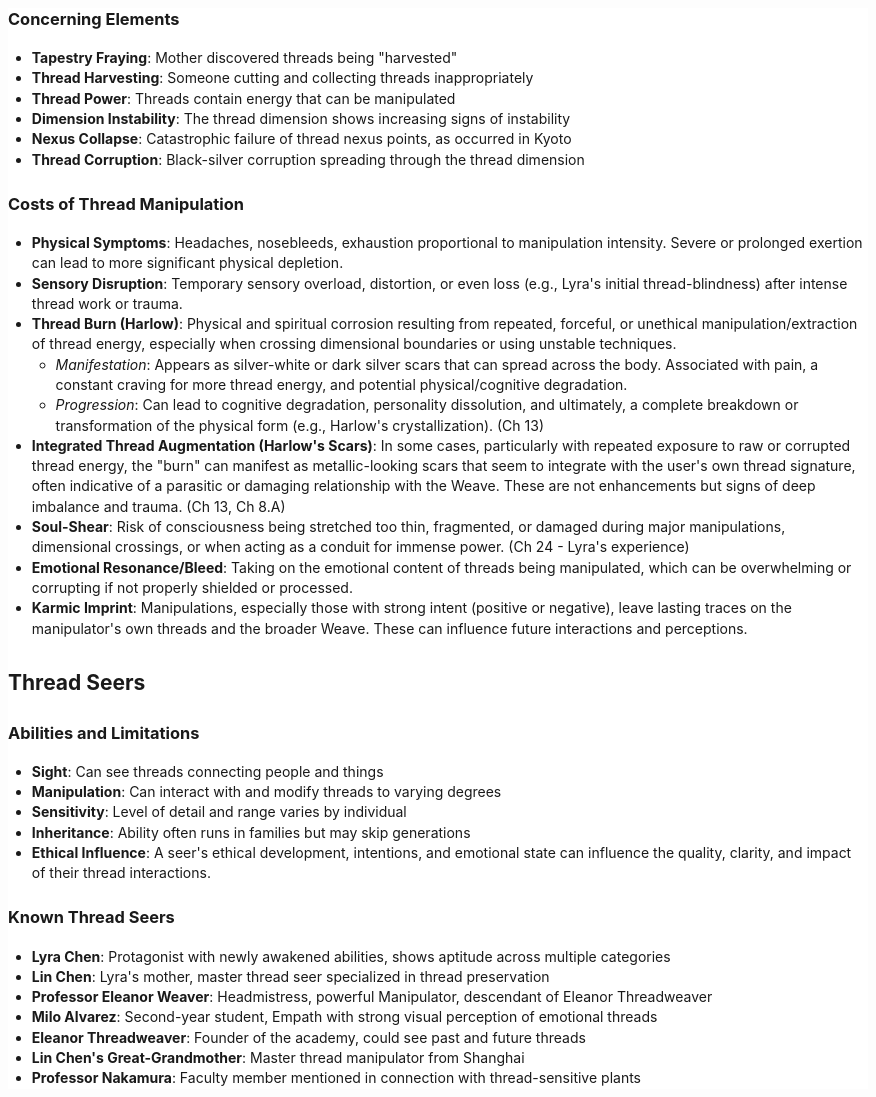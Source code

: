 ### Concerning Elements
- **Tapestry Fraying**: Mother discovered threads being "harvested"
- **Thread Harvesting**: Someone cutting and collecting threads inappropriately
- **Thread Power**: Threads contain energy that can be manipulated
- **Dimension Instability**: The thread dimension shows increasing signs of instability
- **Nexus Collapse**: Catastrophic failure of thread nexus points, as occurred in Kyoto
- **Thread Corruption**: Black-silver corruption spreading through the thread dimension

### Costs of Thread Manipulation
- **Physical Symptoms**: Headaches, nosebleeds, exhaustion proportional to manipulation intensity. Severe or prolonged exertion can lead to more significant physical depletion.
- **Sensory Disruption**: Temporary sensory overload, distortion, or even loss (e.g., Lyra's initial thread-blindness) after intense thread work or trauma.
- **Thread Burn (Harlow)**: Physical and spiritual corrosion resulting from repeated, forceful, or unethical manipulation/extraction of thread energy, especially when crossing dimensional boundaries or using unstable techniques.
    - *Manifestation*: Appears as silver-white or dark silver scars that can spread across the body. Associated with pain, a constant craving for more thread energy, and potential physical/cognitive degradation.
    - *Progression*: Can lead to cognitive degradation, personality dissolution, and ultimately, a complete breakdown or transformation of the physical form (e.g., Harlow's crystallization). (Ch 13)
- **Integrated Thread Augmentation (Harlow's Scars)**: In some cases, particularly with repeated exposure to raw or corrupted thread energy, the "burn" can manifest as metallic-looking scars that seem to integrate with the user's own thread signature, often indicative of a parasitic or damaging relationship with the Weave. These are not enhancements but signs of deep imbalance and trauma. (Ch 13, Ch 8.A)
- **Soul-Shear**: Risk of consciousness being stretched too thin, fragmented, or damaged during major manipulations, dimensional crossings, or when acting as a conduit for immense power. (Ch 24 - Lyra's experience)
- **Emotional Resonance/Bleed**: Taking on the emotional content of threads being manipulated, which can be overwhelming or corrupting if not properly shielded or processed.
- **Karmic Imprint**: Manipulations, especially those with strong intent (positive or negative), leave lasting traces on the manipulator's own threads and the broader Weave. These can influence future interactions and perceptions.

## Thread Seers

### Abilities and Limitations
- **Sight**: Can see threads connecting people and things
- **Manipulation**: Can interact with and modify threads to varying degrees
- **Sensitivity**: Level of detail and range varies by individual
- **Inheritance**: Ability often runs in families but may skip generations
- **Ethical Influence**: A seer's ethical development, intentions, and emotional state can influence the quality, clarity, and impact of their thread interactions.

### Known Thread Seers
- **Lyra Chen**: Protagonist with newly awakened abilities, shows aptitude across multiple categories
- **Lin Chen**: Lyra's mother, master thread seer specialized in thread preservation
- **Professor Eleanor Weaver**: Headmistress, powerful Manipulator, descendant of Eleanor Threadweaver
- **Milo Alvarez**: Second-year student, Empath with strong visual perception of emotional threads
- **Eleanor Threadweaver**: Founder of the academy, could see past and future threads
- **Lin Chen's Great-Grandmother**: Master thread manipulator from Shanghai
- **Professor Nakamura**: Faculty member mentioned in connection with thread-sensitive plants

